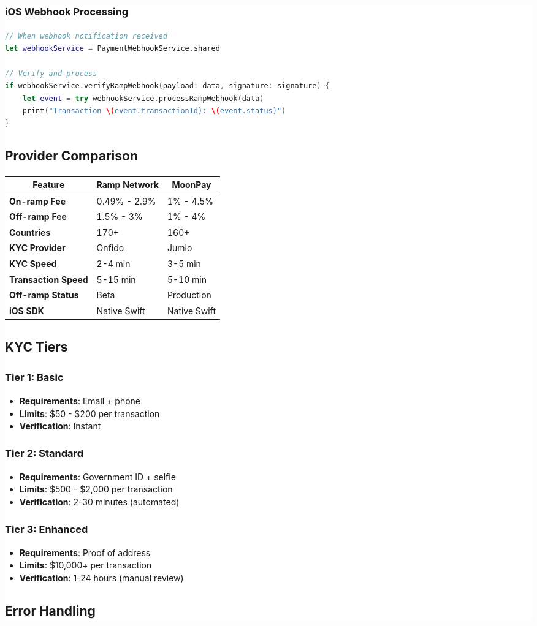 ### iOS Webhook Processing

```swift
// When webhook notification received
let webhookService = PaymentWebhookService.shared

// Verify and process
if webhookService.verifyRampWebhook(payload: data, signature: signature) {
    let event = try webhookService.processRampWebhook(data)
    print("Transaction \(event.transactionId): \(event.status)")
}
```

## Provider Comparison

| Feature | Ramp Network | MoonPay |
|---------|--------------|---------|
| **On-ramp Fee** | 0.49% - 2.9% | 1% - 4.5% |
| **Off-ramp Fee** | 1.5% - 3% | 1% - 4% |
| **Countries** | 170+ | 160+ |
| **KYC Provider** | Onfido | Jumio |
| **KYC Speed** | 2-4 min | 3-5 min |
| **Transaction Speed** | 5-15 min | 5-10 min |
| **Off-ramp Status** | Beta | Production |
| **iOS SDK** | Native Swift | Native Swift |

## KYC Tiers

### Tier 1: Basic
- **Requirements**: Email + phone
- **Limits**: $50 - $200 per transaction
- **Verification**: Instant

### Tier 2: Standard
- **Requirements**: Government ID + selfie
- **Limits**: $500 - $2,000 per transaction
- **Verification**: 2-30 minutes (automated)

### Tier 3: Enhanced
- **Requirements**: Proof of address
- **Limits**: $10,000+ per transaction
- **Verification**: 1-24 hours (manual review)

## Error Handling
